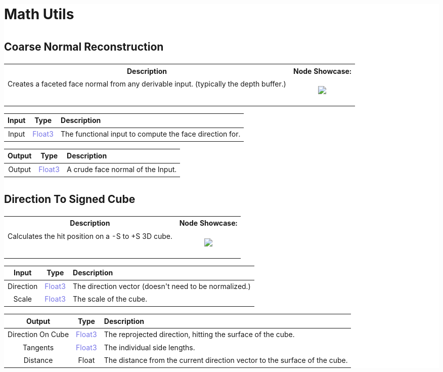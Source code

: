 # Math Utils

## Coarse Normal Reconstruction

<table>
<tr><th>Description</th><th>Node Showcase:</th></tr>
<tr>
    <td>
        Creates a faceted face normal from any derivable input. (typically the depth buffer.)
    </td>
    <td><p align="center"> 
        <image src="./Images/CoarseNormalReconstruction.png"/> 
    </p></td>
</tr>
</table>

| Input  | Type | Description |
| :----: | :--: | :---------  |
| Input | <span style="color:#7775E8">Float3</span> | The functional input to compute the face direction for. |


| Output | Type | Description |
| :----: | :--: | :---------  |
| Output | <span style="color:#7775E8">Float3</span> | A crude face normal of the Input. |

## Direction To Signed Cube

<table>
<tr><th>Description</th><th>Node Showcase:</th></tr>
<tr>
    <td>
        Calculates the hit position on a -S to +S 3D cube.
    </td>
    <td><p align="center"> 
        <image src="./Images/DirectionToSignedCube.png"/> 
    </p></td>
</tr>
</table>

| Input  | Type | Description |
| :----: | :--: | :---------  |
| Direction | <span style="color:#7775E8">Float3</span> | The direction vector (doesn't need to be normalized.) |
| Scale | <span style="color:#7775E8">Float3</span> | The scale of the cube. |


| Output | Type | Description |
| :----: | :--: | :---------  |
| Direction On Cube | <span style="color:#7775E8">Float3</span> | The reprojected direction, hitting the surface of the cube. |
| Tangents | <span style="color:#7775E8">Float3</span> | The individual side lengths. |
| Distance | Float | The distance from the current direction vector to the surface of the cube. |
